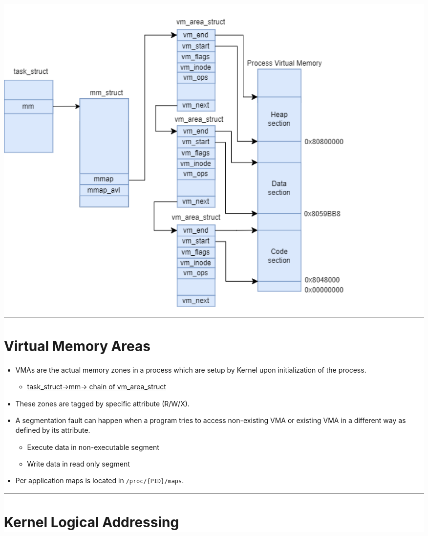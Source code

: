 <br>

<div class="baseline-container">
      <div class="image-container-baseline">
          <img   height="600" src="../../Resources/png/memory_structure.png">
      </div>
</div>

---
# Virtual Memory Areas

- VMAs are the actual memory zones in a process which are setup by Kernel upon initialization of the process. 

    - [task_struct->mm-> chain of vm_area_struct](https://elixir.bootlin.com/linux/latest/source/include/linux/mm_types.h#L480)
- These zones are tagged by specific attribute (R/W/X).
- A segmentation fault can happen when a program tries to access non-existing VMA or existing VMA in a different way as defined by its attribute.
    - Execute data in non-executable segment

    - Write data in read only segment
- Per application maps is located in `/proc/{PID}/maps`.
---

# Kernel Logical Addressing
